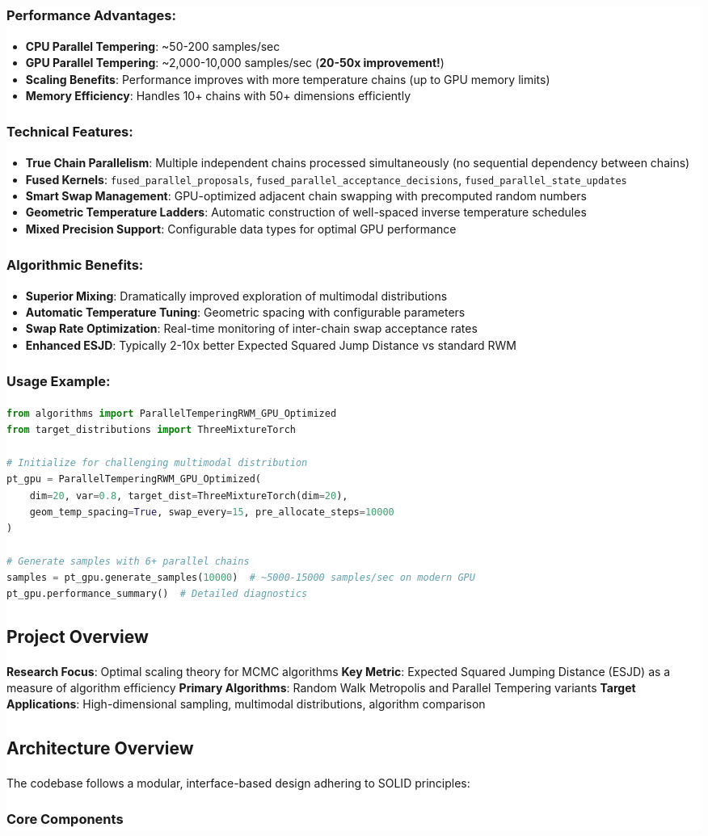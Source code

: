 ### Performance Advantages:
- **CPU Parallel Tempering**: ~50-200 samples/sec
- **GPU Parallel Tempering**: ~2,000-10,000 samples/sec (**20-50x improvement!**)
- **Scaling Benefits**: Performance improves with more temperature chains (up to GPU memory limits)
- **Memory Efficiency**: Handles 10+ chains with 50+ dimensions efficiently

### Technical Features:
- **True Chain Parallelism**: Multiple independent chains processed simultaneously (no sequential dependency between chains)
- **Fused Kernels**: `fused_parallel_proposals`, `fused_parallel_acceptance_decisions`, `fused_parallel_state_updates`
- **Smart Swap Management**: GPU-optimized adjacent chain swapping with precomputed random numbers
- **Geometric Temperature Ladders**: Automatic construction of well-spaced inverse temperature schedules
- **Mixed Precision Support**: Configurable data types for optimal GPU performance

### Algorithmic Benefits:
- **Superior Mixing**: Dramatically improved exploration of multimodal distributions
- **Automatic Temperature Tuning**: Geometric spacing with configurable parameters
- **Swap Rate Optimization**: Real-time monitoring of inter-chain swap acceptance rates
- **Enhanced ESJD**: Typically 2-10x better Expected Squared Jump Distance vs standard RWM

### Usage Example:
```python
from algorithms import ParallelTemperingRWM_GPU_Optimized
from target_distributions import ThreeMixtureTorch

# Initialize for challenging multimodal distribution
pt_gpu = ParallelTemperingRWM_GPU_Optimized(
    dim=20, var=0.8, target_dist=ThreeMixtureTorch(dim=20),
    geom_temp_spacing=True, swap_every=15, pre_allocate_steps=10000
)

# Generate samples with 6+ parallel chains
samples = pt_gpu.generate_samples(10000)  # ~5000-15000 samples/sec on modern GPU
pt_gpu.performance_summary()  # Detailed diagnostics
```

## Project Overview

**Research Focus**: Optimal scaling theory for MCMC algorithms
**Key Metric**: Expected Squared Jumping Distance (ESJD) as a measure of algorithm efficiency
**Primary Algorithms**: Random Walk Metropolis and Parallel Tempering variants
**Target Applications**: High-dimensional sampling, multimodal distributions, algorithm comparison

## Architecture Overview

The codebase follows a modular, interface-based design adhering to SOLID principles:

### Core Components
